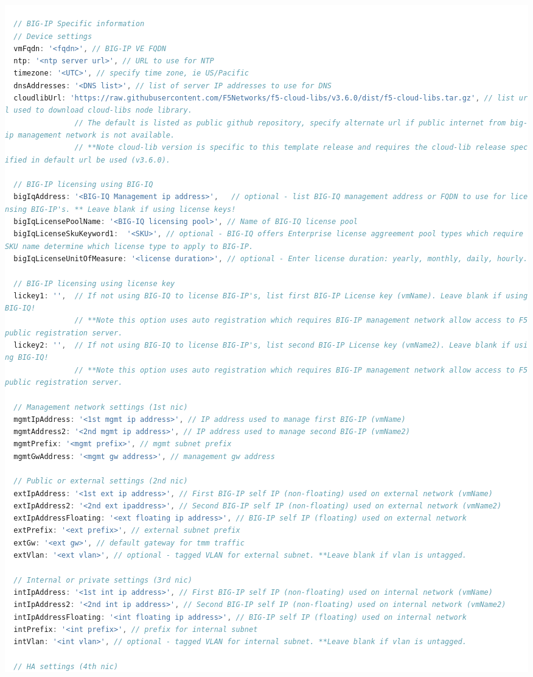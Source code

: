 ``` javascript

  // BIG-IP Specific information
  // Device settings
  vmFqdn: '<fqdn>', // BIG-IP VE FQDN
  ntp: '<ntp server url>', // URL to use for NTP
  timezone: '<UTC>', // specify time zone, ie US/Pacific
  dnsAddresses: '<DNS list>', // list of server IP addresses to use for DNS
  cloudlibUrl: 'https://raw.githubusercontent.com/F5Networks/f5-cloud-libs/v3.6.0/dist/f5-cloud-libs.tar.gz', // list url used to download cloud-libs node library.
                // The default is listed as public github repository, specify alternate url if public internet from big-ip management network is not available.
                // **Note cloud-lib version is specific to this template release and requires the cloud-lib release specified in default url be used (v3.6.0).
  
  // BIG-IP licensing using BIG-IQ
  bigIqAddress: '<BIG-IQ Management ip address>',   // optional - list BIG-IQ management address or FQDN to use for licensing BIG-IP's. ** Leave blank if using license keys!
  bigIqLicensePoolName: '<BIG-IQ licensing pool>', // Name of BIG-IQ license pool
  bigIqLicenseSkuKeyword1:  '<SKU>', // optional - BIG-IQ offers Enterprise license aggreement pool types which require SKU name determine which license type to apply to BIG-IP. 
  bigIqLicenseUnitOfMeasure: '<license duration>', // optional - Enter license duration: yearly, monthly, daily, hourly.
  
  // BIG-IP licensing using license key
  lickey1: '',  // If not using BIG-IQ to license BIG-IP's, list first BIG-IP License key (vmName). Leave blank if using BIG-IQ!
                // **Note this option uses auto registration which requires BIG-IP management network allow access to F5 public registration server.
  lickey2: '',  // If not using BIG-IQ to license BIG-IP's, list second BIG-IP License key (vmName2). Leave blank if using BIG-IQ!
                // **Note this option uses auto registration which requires BIG-IP management network allow access to F5 public registration server.
  
  // Management network settings (1st nic)
  mgmtIpAddress: '<1st mgmt ip address>', // IP address used to manage first BIG-IP (vmName)
  mgmtAddress2: '<2nd mgmt ip address>', // IP address used to manage second BIG-IP (vmName2)
  mgmtPrefix: '<mgmt prefix>', // mgmt subnet prefix
  mgmtGwAddress: '<mgmt gw address>', // management gw address
  
  // Public or external settings (2nd nic)
  extIpAddress: '<1st ext ip address>', // First BIG-IP self IP (non-floating) used on external network (vmName)
  extIpAddress2: '<2nd ext ipaddress>', // Second BIG-IP self IP (non-floating) used on external network (vmName2)
  extIpAddressFloating: '<ext floating ip address>', // BIG-IP self IP (floating) used on external network
  extPrefix: '<ext prefix>', // external subnet prefix
  extGw: '<ext gw>', // default gateway for tmm traffic
  extVlan: '<ext vlan>', // optional - tagged VLAN for external subnet. **Leave blank if vlan is untagged.
  
  // Internal or private settings (3rd nic)
  intIpAddress: '<1st int ip address>', // First BIG-IP self IP (non-floating) used on internal network (vmName)
  intIpAddress2: '<2nd int ip address>', // Second BIG-IP self IP (non-floating) used on internal network (vmName2)
  intIpAddressFloating: '<int floating ip address>', // BIG-IP self IP (floating) used on internal network
  intPrefix: '<int prefix>', // prefix for internal subnet
  intVlan: '<int vlan>', // optional - tagged VLAN for internal subnet. **Leave blank if vlan is untagged.
  
  // HA settings (4th nic)
```